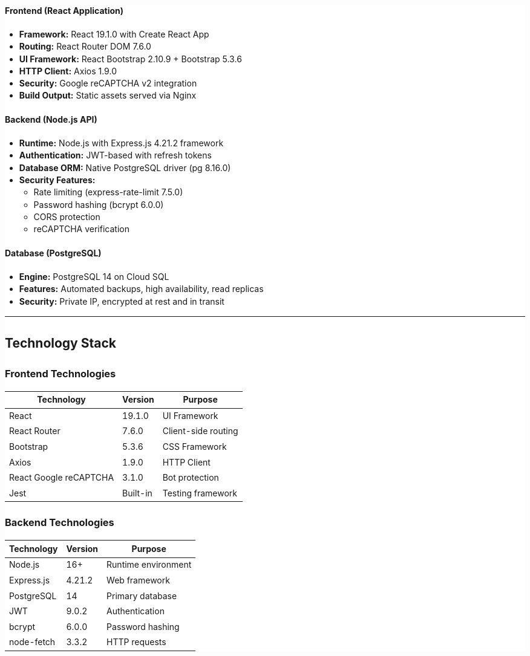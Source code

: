 #### Frontend (React Application)
- **Framework:** React 19.1.0 with Create React App
- **Routing:** React Router DOM 7.6.0
- **UI Framework:** React Bootstrap 2.10.9 + Bootstrap 5.3.6
- **HTTP Client:** Axios 1.9.0
- **Security:** Google reCAPTCHA v2 integration
- **Build Output:** Static assets served via Nginx

#### Backend (Node.js API)
- **Runtime:** Node.js with Express.js 4.21.2 framework
- **Authentication:** JWT-based with refresh tokens
- **Database ORM:** Native PostgreSQL driver (pg 8.16.0)
- **Security Features:**
  - Rate limiting (express-rate-limit 7.5.0)
  - Password hashing (bcrypt 6.0.0)
  - CORS protection
  - reCAPTCHA verification

#### Database (PostgreSQL)
- **Engine:** PostgreSQL 14 on Cloud SQL
- **Features:** Automated backups, high availability, read replicas
- **Security:** Private IP, encrypted at rest and in transit

---

## Technology Stack

### Frontend Technologies
| Technology | Version | Purpose |
|------------|---------|----------|
| React | 19.1.0 | UI Framework |
| React Router | 7.6.0 | Client-side routing |
| Bootstrap | 5.3.6 | CSS Framework |
| Axios | 1.9.0 | HTTP Client |
| React Google reCAPTCHA | 3.1.0 | Bot protection |
| Jest | Built-in | Testing framework |

### Backend Technologies
| Technology | Version | Purpose |
|------------|---------|----------|
| Node.js | 16+ | Runtime environment |
| Express.js | 4.21.2 | Web framework |
| PostgreSQL | 14 | Primary database |
| JWT | 9.0.2 | Authentication |
| bcrypt | 6.0.0 | Password hashing |
| node-fetch | 3.3.2 | HTTP requests |
